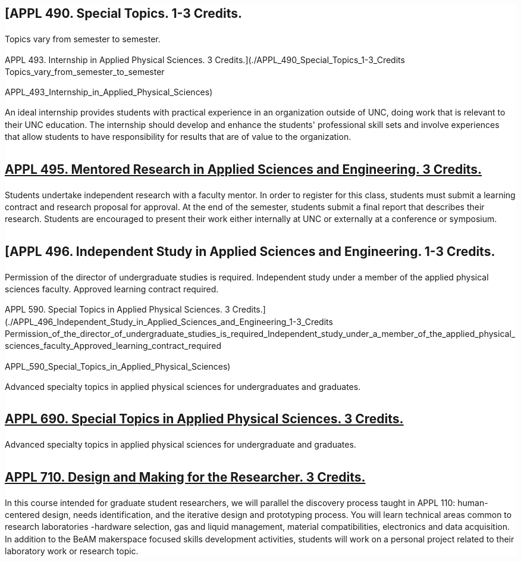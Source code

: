 ## [APPL 490. Special Topics. 1-3 Credits.
Topics vary from semester to semester.

APPL 493. Internship in Applied Physical Sciences. 3 Credits.](./APPL_490_Special_Topics_1-3_Credits
Topics_vary_from_semester_to_semester

APPL_493_Internship_in_Applied_Physical_Sciences)

An ideal internship provides students with practical experience in an organization outside of UNC, doing work that is relevant to their UNC education. The internship should develop and enhance the students' professional skill sets and involve experiences that allow students to have responsibility for results that are of value to the organization.

## [APPL 495. Mentored Research in Applied Sciences and Engineering. 3 Credits.](./APPL_495_Mentored_Research_in_Applied_Sciences_and_Engineering)

Students undertake independent research with a faculty mentor. In order to register for this class, students must submit a learning contract and research proposal for approval. At the end of the semester, students submit a final report that describes their research. Students are encouraged to present their work either internally at UNC or externally at a conference or symposium.

## [APPL 496. Independent Study in Applied Sciences and Engineering. 1-3 Credits.
Permission of the director of undergraduate studies is required. Independent study under a member of the applied physical sciences faculty. Approved learning contract required.

APPL 590. Special Topics in Applied Physical Sciences. 3 Credits.](./APPL_496_Independent_Study_in_Applied_Sciences_and_Engineering_1-3_Credits
Permission_of_the_director_of_undergraduate_studies_is_required_Independent_study_under_a_member_of_the_applied_physical_sciences_faculty_Approved_learning_contract_required

APPL_590_Special_Topics_in_Applied_Physical_Sciences)

Advanced specialty topics in applied physical sciences for undergraduates and graduates.

## [APPL 690. Special Topics in Applied Physical Sciences. 3 Credits.](./APPL_690_Special_Topics_in_Applied_Physical_Sciences)

Advanced specialty topics in applied physical sciences for undergraduate and graduates.

## [APPL 710. Design and Making for the Researcher. 3 Credits.](./APPL_710_Design_and_Making_for_the_Researcher)

In this course intended for graduate student researchers, we will parallel the discovery process taught in APPL 110: human-centered design, needs identification, and the iterative design and prototyping process. You will learn technical areas common to research laboratories -hardware selection, gas and liquid management, material compatibilities, electronics and data acquisition. In addition to the BeAM makerspace focused skills development activities, students will work on a personal project related to their laboratory work or research topic.


